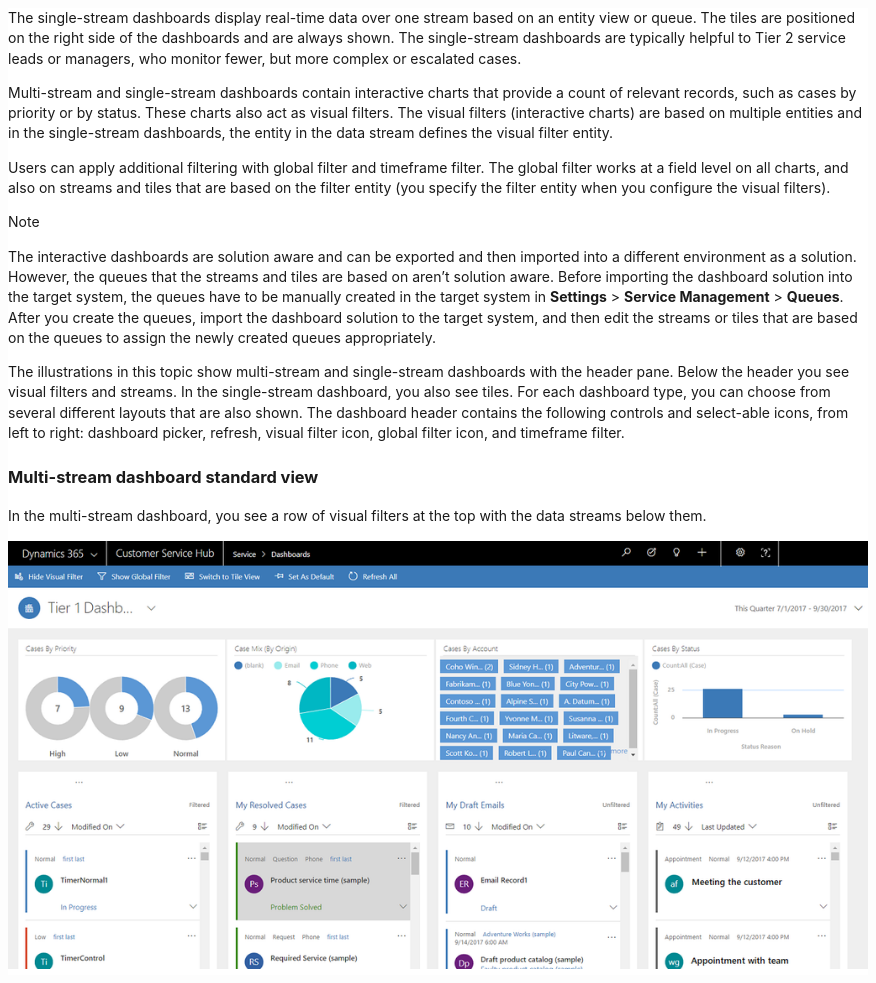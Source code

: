 The single-stream dashboards display real-time data over one stream based on an entity view or queue. The tiles are positioned on the right side of the dashboards and are always shown. The single-stream dashboards are typically helpful to Tier 2 service leads or managers, who monitor fewer, but more complex or escalated cases.  
  
 Multi-stream and single-stream dashboards contain interactive charts that provide a count of relevant records, such as cases by priority or by status. These charts also act as visual filters. The visual filters (interactive charts) are based on multiple entities and in the single-stream dashboards, the entity in the data stream defines the visual filter entity.   
  
 Users can apply additional filtering with global filter and timeframe filter. The global filter works at a field level on all charts, and also on streams and tiles that are based on the filter entity (you specify the filter entity when you configure the visual filters). 
  
> [!NOTE]
>  The interactive dashboards are solution aware and can be exported and then imported into a different environment as a solution. However, the queues that the streams and tiles are based on aren’t solution aware. Before importing the dashboard solution into the target system, the queues have to be manually created in the target system in **Settings** > **Service Management** > **Queues**. After you create the queues, import the dashboard solution to the target system, and then edit the streams or tiles that are based on the queues  to assign the newly created queues appropriately.  
  
 The illustrations in this topic show multi-stream and single-stream dashboards with the header pane. Below the header you see visual filters and streams. In the single-stream dashboard, you also see tiles. For each dashboard type, you can choose from several different layouts that are also shown. The dashboard header contains the following controls and select-able icons, from left to right: dashboard picker, refresh, visual filter icon, global filter icon, and timeframe filter.  
  
### Multi-stream dashboard standard view  
 In the multi-stream dashboard, you see a row of visual filters at the top with the data streams below them.  
 
![Multi-stream interactive dashboard](media/interactive-dashboards-multi-stream.png) 
   